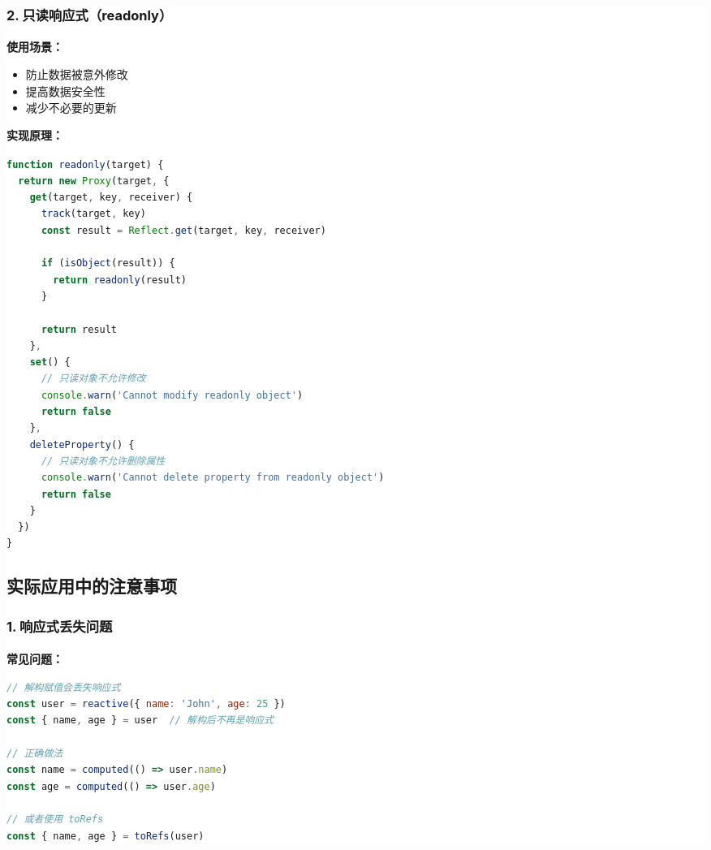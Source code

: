 ### 2. 只读响应式（readonly）

**使用场景：**
- 防止数据被意外修改
- 提高数据安全性
- 减少不必要的更新

**实现原理：**
```javascript
function readonly(target) {
  return new Proxy(target, {
    get(target, key, receiver) {
      track(target, key)
      const result = Reflect.get(target, key, receiver)
      
      if (isObject(result)) {
        return readonly(result)
      }
      
      return result
    },
    set() {
      // 只读对象不允许修改
      console.warn('Cannot modify readonly object')
      return false
    },
    deleteProperty() {
      // 只读对象不允许删除属性
      console.warn('Cannot delete property from readonly object')
      return false
    }
  })
}
```

## 实际应用中的注意事项

### 1. 响应式丢失问题

**常见问题：**
```javascript
// 解构赋值会丢失响应式
const user = reactive({ name: 'John', age: 25 })
const { name, age } = user  // 解构后不再是响应式

// 正确做法
const name = computed(() => user.name)
const age = computed(() => user.age)

// 或者使用 toRefs
const { name, age } = toRefs(user)
```
